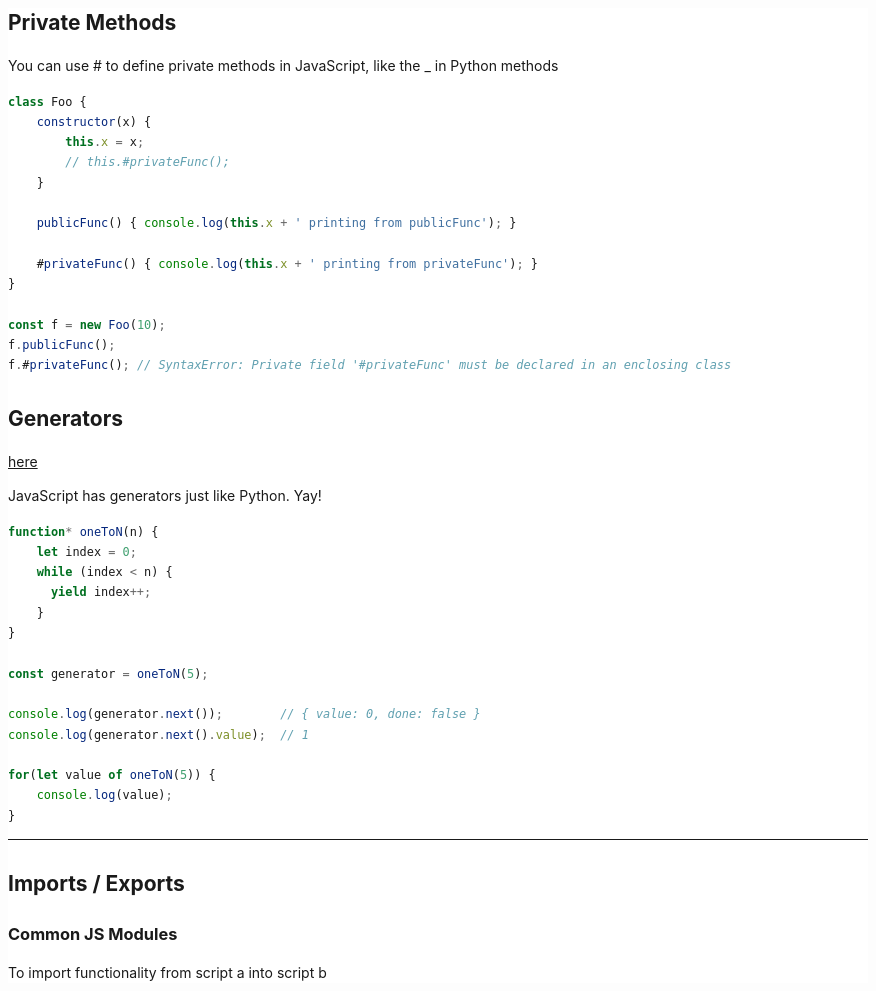 ## Private Methods

You can use # to define private methods in JavaScript, like the _ in Python methods

```javascript
class Foo {
    constructor(x) {
        this.x = x;    
        // this.#privateFunc();
    }

    publicFunc() { console.log(this.x + ' printing from publicFunc'); }

    #privateFunc() { console.log(this.x + ' printing from privateFunc'); }
}

const f = new Foo(10);
f.publicFunc();
f.#privateFunc(); // SyntaxError: Private field '#privateFunc' must be declared in an enclosing class
```

## Generators

[here](https://javascript.info/generators)

JavaScript has generators just like Python. Yay!

```JavaScript
function* oneToN(n) {
    let index = 0;
    while (index < n) {
      yield index++;
    }
}

const generator = oneToN(5);  

console.log(generator.next());        // { value: 0, done: false }
console.log(generator.next().value);  // 1

for(let value of oneToN(5)) {
    console.log(value);
}
```

---
## Imports / Exports

### Common JS Modules
To import functionality from script a into script b
